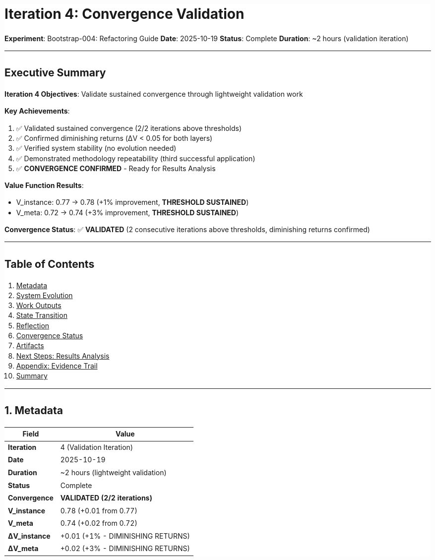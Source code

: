 # Iteration 4: Convergence Validation

**Experiment**: Bootstrap-004: Refactoring Guide
**Date**: 2025-10-19
**Status**: Complete
**Duration**: ~2 hours (validation iteration)

---

## Executive Summary

**Iteration 4 Objectives**: Validate sustained convergence through lightweight validation work

**Key Achievements**:
1. ✅ Validated sustained convergence (2/2 iterations above thresholds)
2. ✅ Confirmed diminishing returns (ΔV < 0.05 for both layers)
3. ✅ Verified system stability (no evolution needed)
4. ✅ Demonstrated methodology repeatability (third successful application)
5. ✅ **CONVERGENCE CONFIRMED** - Ready for Results Analysis

**Value Function Results**:
- V_instance: 0.77 → 0.78 (+1% improvement, **THRESHOLD SUSTAINED**)
- V_meta: 0.72 → 0.74 (+3% improvement, **THRESHOLD SUSTAINED**)

**Convergence Status**: ✅ **VALIDATED** (2 consecutive iterations above thresholds, diminishing returns confirmed)

---

## Table of Contents

1. [Metadata](#1-metadata)
2. [System Evolution](#2-system-evolution)
3. [Work Outputs](#3-work-outputs)
4. [State Transition](#4-state-transition)
5. [Reflection](#5-reflection)
6. [Convergence Status](#6-convergence-status)
7. [Artifacts](#7-artifacts)
8. [Next Steps: Results Analysis](#8-next-steps-results-analysis)
9. [Appendix: Evidence Trail](#9-appendix-evidence-trail)
10. [Summary](#10-summary)

---

## 1. Metadata

| Field | Value |
|-------|-------|
| **Iteration** | 4 (Validation Iteration) |
| **Date** | 2025-10-19 |
| **Duration** | ~2 hours (lightweight validation) |
| **Status** | Complete |
| **Convergence** | **VALIDATED (2/2 iterations)** |
| **V_instance** | 0.78 (+0.01 from 0.77) |
| **V_meta** | 0.74 (+0.02 from 0.72) |
| **ΔV_instance** | +0.01 (+1% - DIMINISHING RETURNS) |
| **ΔV_meta** | +0.02 (+3% - DIMINISHING RETURNS) |
